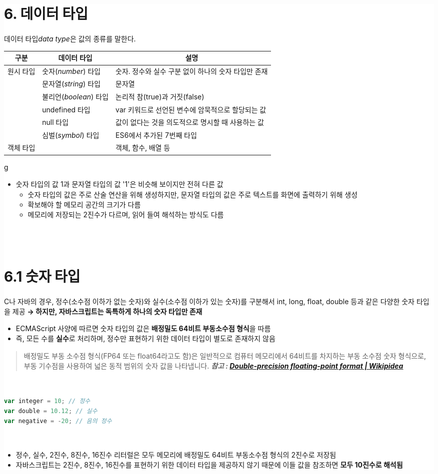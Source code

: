 # 6. 데이터 타입

데이터 타입*data type*은 값의 종류를 말한다.

| 구분      | 데이터 타입            | 설명                                                |
| --------- | ---------------------- | --------------------------------------------------- |
| 원시 타입 | 숫자(_number_) 타입    | 숫자. 정수와 실수 구분 없이 하나의 숫자 타입만 존재 |
|           | 문자열(_string_) 타입  | 문자열                                              |
|           | 불리언(_boolean_) 타입 | 논리적 참(true)과 거짓(false)                       |
|           | undefined 타입         | var 키워드로 선언된 변수에 암묵적으로 할당되는 값   |
|           | null 타입              | 값이 없다는 것을 의도적으로 명시할 때 사용하는 값   |
|           | 심벌(_symbol_) 타입    | ES6에서 추가된 7번째 타입                           |
| 객체 타입 |                        | 객체, 함수, 배열 등                                 |

g
<br>

- 숫자 타입의 값 1과 문자열 타입의 값 '1'은 비슷해 보이지만 전혀 다른 값
  - 숫자 타입의 값은 주로 산술 연산을 위해 생성하지만, 문자열 타입의 값은 주로 텍스트를 화면에 출력하기 위해 생성
  - 확보해야 할 메모리 공간의 크기가 다름
  - 메모리에 저장되는 2진수가 다르며, 읽어 들여 해석하는 방식도 다름

<br>
<br>

# 6.1 숫자 타입

C나 자바의 경우, 정수(소수점 이하가 없는 숫자)와 실수(소수점 이하가 있는 숫자)를 구분해서 int, long, float, double 등과 같은 다양한 숫자 타입을 제공
**→ 하지만, 자바스크립트는 독특하게 하나의 숫자 타입만 존재**

- ECMAScript 사양에 따르면 숫자 타입의 값은 **배정밀도 64비트 부동소수점 형식**을 따름
- 즉, 모든 수를 **실수**로 처리하며, 정수만 표현하기 위한 데이터 타입이 별도로 존재하지 않음

> 배정밀도 부동 소수점 형식(FP64 또는 float64라고도 함)은 일반적으로 컴퓨터 메모리에서 64비트를 차지하는 부동 소수점 숫자 형식으로, 부동 기수점을 사용하여 넓은 동적 범위의 숫자 값을 나타냅니다.
> **_참고 : [Double-precision floating-point format | Wikipidea](https://en.wikipedia.org/wiki/Double-precision_floating-point_format)_**

<br>

```js
var integer = 10; // 정수
var double = 10.12; // 실수
var negative = -20; // 음의 정수
```

<br>

- 정수, 실수, 2진수, 8진수, 16진수 리터럴은 모두 메모리에 배정밀도 64비트 부동소수점 형식의 2진수로 저장됨
- 자바스크립트는 2진수, 8진수, 16진수를 표현하기 위한 데이터 타입을 제공하지 않기 때문에 이들 값을 참조하면 **모두 10진수로 해석됨**

